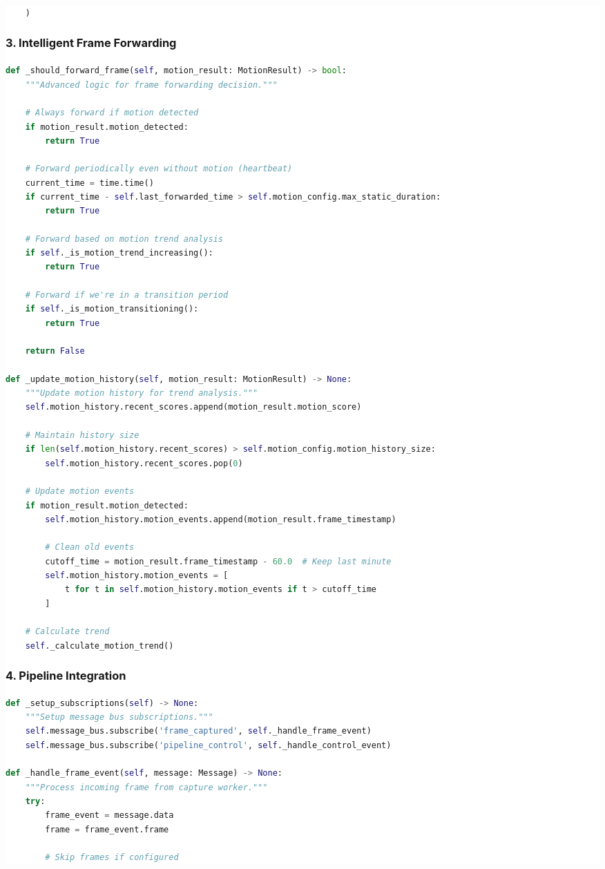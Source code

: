 ```python
    )
```

### **3. Intelligent Frame Forwarding**
```python
def _should_forward_frame(self, motion_result: MotionResult) -> bool:
    """Advanced logic for frame forwarding decision."""
    
    # Always forward if motion detected
    if motion_result.motion_detected:
        return True
    
    # Forward periodically even without motion (heartbeat)
    current_time = time.time()
    if current_time - self.last_forwarded_time > self.motion_config.max_static_duration:
        return True
    
    # Forward based on motion trend analysis
    if self._is_motion_trend_increasing():
        return True
    
    # Forward if we're in a transition period
    if self._is_motion_transitioning():
        return True
    
    return False

def _update_motion_history(self, motion_result: MotionResult) -> None:
    """Update motion history for trend analysis."""
    self.motion_history.recent_scores.append(motion_result.motion_score)
    
    # Maintain history size
    if len(self.motion_history.recent_scores) > self.motion_config.motion_history_size:
        self.motion_history.recent_scores.pop(0)
    
    # Update motion events
    if motion_result.motion_detected:
        self.motion_history.motion_events.append(motion_result.frame_timestamp)
        
        # Clean old events
        cutoff_time = motion_result.frame_timestamp - 60.0  # Keep last minute
        self.motion_history.motion_events = [
            t for t in self.motion_history.motion_events if t > cutoff_time
        ]
    
    # Calculate trend
    self._calculate_motion_trend()
```

### **4. Pipeline Integration**
```python
def _setup_subscriptions(self) -> None:
    """Setup message bus subscriptions."""
    self.message_bus.subscribe('frame_captured', self._handle_frame_event)
    self.message_bus.subscribe('pipeline_control', self._handle_control_event)

def _handle_frame_event(self, message: Message) -> None:
    """Process incoming frame from capture worker."""
    try:
        frame_event = message.data
        frame = frame_event.frame
        
        # Skip frames if configured
```